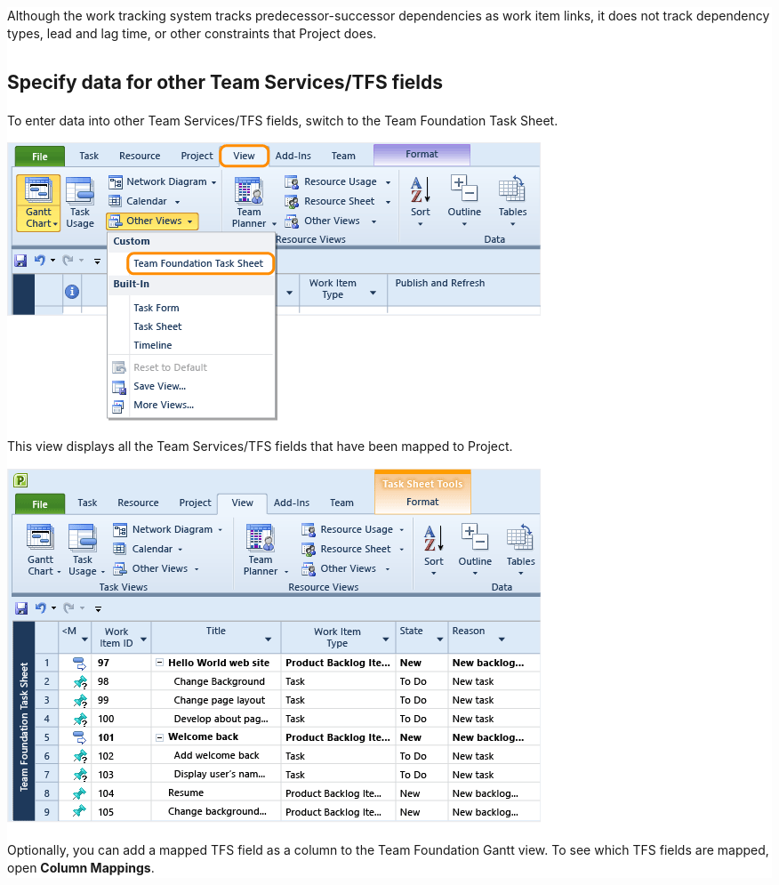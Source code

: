 Although the work tracking system tracks predecessor-successor dependencies as work item links, it does not track dependency types, lead and lag time, or other constraints that Project does.

## Specify data for other Team Services/TFS fields 

To enter data into other Team Services/TFS fields, switch to the Team Foundation Task Sheet.

![Open Team Foundation Task View in Project](_img/create-your-backlog-tasks-using-project/IC660422.png)  

This view displays all the Team Services/TFS fields that have been mapped to Project.

![Team Foundation Task Sheet view](_img/create-your-backlog-tasks-using-project/IC697756.png)  
  
Optionally, you can add a mapped TFS field as a column to the Team Foundation Gantt view. To see which TFS fields are mapped, open **Column Mappings**.
